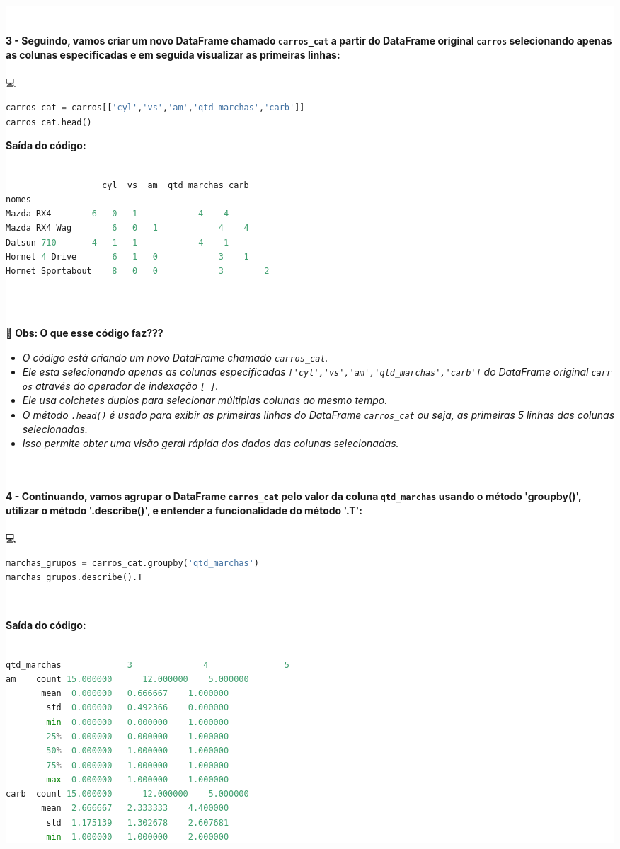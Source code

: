 
<br>

#### 3 - Seguindo, vamos criar um novo DataFrame chamado `carros_cat` a partir do DataFrame original `carros` selecionando apenas as colunas especificadas e em seguida visualizar as primeiras linhas:

:computer:
```py
carros_cat = carros[['cyl','vs','am','qtd_marchas','carb']]
carros_cat.head()
```

**Saída do código:**
```py

                   cyl	vs  am	qtd_marchas	carb
nomes					
Mazda RX4	     6	 0   1	          4	   4
Mazda RX4 Wag	     6	 0   1	          4	   4
Datsun 710	     4	 1   1	          4	   1
Hornet 4 Drive	     6	 1   0	          3	   1
Hornet Sportabout    8	 0   0	          3        2
```
<br>
<br>

📝 **Obs: O que esse código faz???**

- _O código está criando um novo DataFrame chamado `carros_cat`._
- _Ele esta selecionando apenas as colunas especificadas `['cyl','vs','am','qtd_marchas','carb']` do DataFrame original `carros` através do operador de indexação `[ ]`._
- _Ele usa colchetes duplos para selecionar múltiplas colunas ao mesmo tempo._
- _O método `.head()` é usado para exibir as primeiras linhas do DataFrame `carros_cat` ou seja, as primeiras 5 linhas das colunas selecionadas._
- _Isso permite obter uma visão geral rápida dos dados das colunas selecionadas._

<br>

#### 4 - Continuando, vamos agrupar o DataFrame `carros_cat` pelo valor da coluna `qtd_marchas` usando o método 'groupby()', utilizar o método '.describe()', e entender a funcionalidade do método '.T':

:computer:
```py
marchas_grupos = carros_cat.groupby('qtd_marchas')
marchas_grupos.describe().T
```
<br>

**Saída do código:**

```py

qtd_marchas             3              4               5
am    count	15.000000      12.000000	5.000000
       mean	 0.000000	0.666667	1.000000
        std	 0.000000	0.492366	0.000000
        min	 0.000000	0.000000	1.000000
        25%	 0.000000	0.000000	1.000000
        50%	 0.000000	1.000000	1.000000
        75%	 0.000000	1.000000	1.000000
        max	 0.000000	1.000000	1.000000
carb  count	15.000000      12.000000	5.000000
       mean	 2.666667	2.333333	4.400000
        std	 1.175139	1.302678	2.607681
        min	 1.000000	1.000000	2.000000
```
